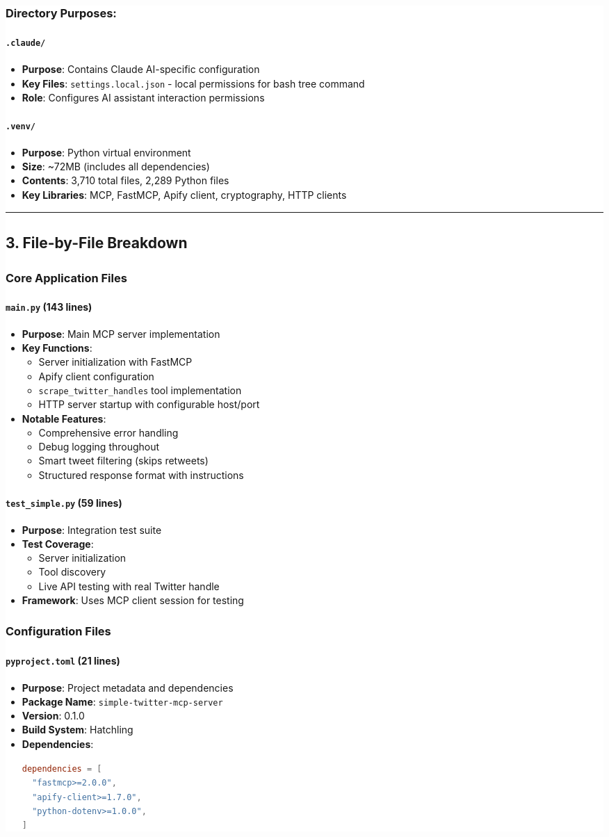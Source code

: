 ### Directory Purposes:

#### `.claude/`
- **Purpose**: Contains Claude AI-specific configuration
- **Key Files**: `settings.local.json` - local permissions for bash tree command
- **Role**: Configures AI assistant interaction permissions

#### `.venv/`
- **Purpose**: Python virtual environment
- **Size**: ~72MB (includes all dependencies)
- **Contents**: 3,710 total files, 2,289 Python files
- **Key Libraries**: MCP, FastMCP, Apify client, cryptography, HTTP clients

---

## 3. File-by-File Breakdown

### Core Application Files

#### `main.py` (143 lines)
- **Purpose**: Main MCP server implementation
- **Key Functions**:
  - Server initialization with FastMCP
  - Apify client configuration
  - `scrape_twitter_handles` tool implementation
  - HTTP server startup with configurable host/port
- **Notable Features**:
  - Comprehensive error handling
  - Debug logging throughout
  - Smart tweet filtering (skips retweets)
  - Structured response format with instructions

#### `test_simple.py` (59 lines)
- **Purpose**: Integration test suite
- **Test Coverage**:
  - Server initialization
  - Tool discovery
  - Live API testing with real Twitter handle
- **Framework**: Uses MCP client session for testing

### Configuration Files

#### `pyproject.toml` (21 lines)
- **Purpose**: Project metadata and dependencies
- **Package Name**: `simple-twitter-mcp-server`
- **Version**: 0.1.0
- **Build System**: Hatchling
- **Dependencies**:
  ```toml
  dependencies = [
    "fastmcp>=2.0.0",
    "apify-client>=1.7.0",
    "python-dotenv>=1.0.0",
  ]
  ```
